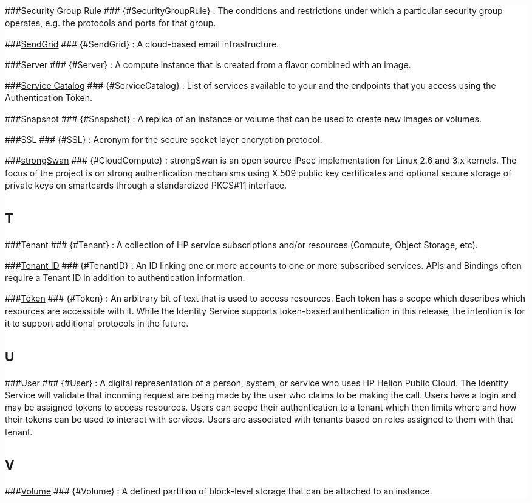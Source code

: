 ###[Security Group Rule](https://community.hpcloud.com/search/knowledge/Security+Group+Rule) ### {#SecurityGroupRule}
:    The conditions and restrictions under which a particular security group operates, e.g. the protocols and ports for that group.  

###[SendGrid](https://community.hpcloud.com/search/knowledge/SendGrid) ### {#SendGrid}
:    A cloud-based email infrastructure.

###[Server](https://community.hpcloud.com/search/knowledge/Server) ### {#Server}
:    A compute instance that is created from a [flavor](#Flavor) combined with an [image](#Image).

###[Service Catalog](https://community.hpcloud.com/search/knowledge/Service+Catalog) ### {#ServiceCatalog}
:    List of services available to your and the endpoints that you access using the Authentication Token.

###[Snapshot](https://community.hpcloud.com/search/knowledge/snapshot) ### {#Snapshot} 
:    A replica of an instance or volume that can be used to create new images or volumes.

###[SSL](https://community.hpcloud.com/search/knowledge/SSL) ### {#SSL}
:    Acronym for the secure socket layer encryption protocol. 

###[strongSwan](https://community.hpcloud.com/search/knowledge/strongSwan) ### {#CloudCompute}
:    strongSwan is an open source IPsec implementation for Linux 2.6 and 3.x kernels. The focus of the project is on strong authentication mechanisms using X.509 public key certificates and optional secure storage of private keys on smartcards through a standardized PKCS#11 interface.

## T ##

###[Tenant](https://community.hpcloud.com/search/knowledge/tenant) ### {#Tenant}
:    A collection of HP service subscriptions and/or resources (Compute, Object Storage, etc).

###[Tenant ID](https://community.hpcloud.com/search/knowledge/tenant+ID) ### {#TenantID}
:    An ID linking one or more accounts to one or more subscribed services. APIs and Bindings often require a Tenant ID in addition to authentication information.

###[Token](https://community.hpcloud.com/search/knowledge/Token) ### {#Token}
:    An arbitrary bit of text that is used to access resources. Each token has a scope which describes which resources are accessible with it.  While the Identity Service supports token-based authentication in this release, the intention is for it to support additional protocols in the future.

## U ##

###[User](https://community.hpcloud.com/search/knowledge/User) ### {#User}
:    A digital representation of a person, system, or service who uses HP Helion Public Cloud. The Identity Service will validate that incoming request are being made by the user who claims to be making the call. Users have a login and may be assigned tokens to access resources. Users can scope their authentication to a tenant which then limits where and how their tokens can be used to interact with services. Users are associated with tenants based on roles assigned to them with that tenant.

## V ##

###[Volume](https://community.hpcloud.com/search/knowledge/volume) ### {#Volume}
:    A defined partition of block-level storage that can be attached to an instance.

